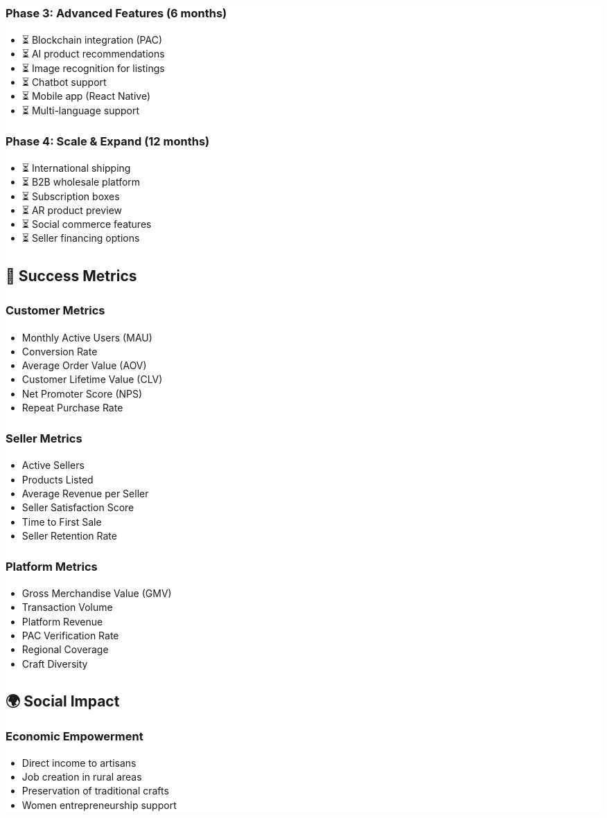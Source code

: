 ### Phase 3: Advanced Features (6 months)
- ⏳ Blockchain integration (PAC)
- ⏳ AI product recommendations
- ⏳ Image recognition for listings
- ⏳ Chatbot support
- ⏳ Mobile app (React Native)
- ⏳ Multi-language support

### Phase 4: Scale & Expand (12 months)
- ⏳ International shipping
- ⏳ B2B wholesale platform
- ⏳ Subscription boxes
- ⏳ AR product preview
- ⏳ Social commerce features
- ⏳ Seller financing options

## 🎯 Success Metrics

### Customer Metrics
- Monthly Active Users (MAU)
- Conversion Rate
- Average Order Value (AOV)
- Customer Lifetime Value (CLV)
- Net Promoter Score (NPS)
- Repeat Purchase Rate

### Seller Metrics
- Active Sellers
- Products Listed
- Average Revenue per Seller
- Seller Satisfaction Score
- Time to First Sale
- Seller Retention Rate

### Platform Metrics
- Gross Merchandise Value (GMV)
- Transaction Volume
- Platform Revenue
- PAC Verification Rate
- Regional Coverage
- Craft Diversity

## 🌍 Social Impact

### Economic Empowerment
- Direct income to artisans
- Job creation in rural areas
- Preservation of traditional crafts
- Women entrepreneurship support
